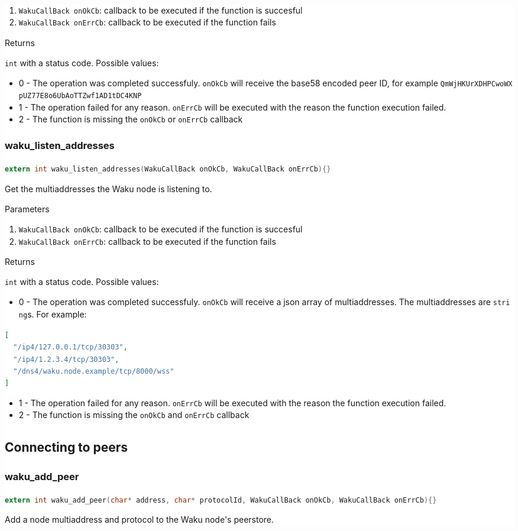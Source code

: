 1. `WakuCallBack onOkCb`: callback to be executed if the function is succesful
2. `WakuCallBack onErrCb`: callback to be executed if the function fails

Returns

`int` with a status code. Possible values:

- 0 - The operation was completed successfuly.
`onOkCb` will receive the base58 encoded peer ID,
for example `QmWjHKUrXDHPCwoWXpUZ77E8o6UbAoTTZwf1AD1tDC4KNP`
- 1 - The operation failed for any reason.
`onErrCb` will be executed with the reason the function execution failed.
- 2 - The function is missing the `onOkCb` or `onErrCb` callback

### waku_listen_addresses

```c
extern int waku_listen_addresses(WakuCallBack onOkCb, WakuCallBack onErrCb){}
```

Get the multiaddresses the Waku node is listening to.

Parameters

1. `WakuCallBack onOkCb`: callback to be executed if the function is succesful
2. `WakuCallBack onErrCb`: callback to be executed if the function fails

Returns

`int` with a status code. Possible values:

- 0 - The operation was completed successfuly.
`onOkCb` will receive a json array of multiaddresses.
The multiaddresses are `string`s. For example:

```json
[
  "/ip4/127.0.0.1/tcp/30303",
  "/ip4/1.2.3.4/tcp/30303",
  "/dns4/waku.node.example/tcp/8000/wss"
]
```

- 1 - The operation failed for any reason.
`onErrCb` will be executed with the reason the function execution failed.
- 2 - The function is missing the `onOkCb` and `onErrCb` callback

## Connecting to peers

### waku_add_peer

```c
extern int waku_add_peer(char* address, char* protocolId, WakuCallBack onOkCb, WakuCallBack onErrCb){}
```

Add a node multiaddress and protocol to the Waku node's peerstore.

